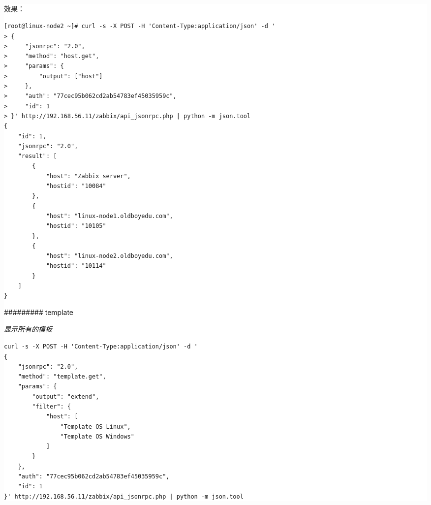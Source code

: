 
效果：

	[root@linux-node2 ~]# curl -s -X POST -H 'Content-Type:application/json' -d ' 
	> {
	>     "jsonrpc": "2.0",
	>     "method": "host.get",
	>     "params": {
	>         "output": ["host"]
	>     },
	>     "auth": "77cec95b062cd2ab54783ef45035959c",
	>     "id": 1
	> }' http://192.168.56.11/zabbix/api_jsonrpc.php | python -m json.tool
	{
	    "id": 1,
	    "jsonrpc": "2.0",
	    "result": [
	        {
	            "host": "Zabbix server",
	            "hostid": "10084"
	        },
	        {
	            "host": "linux-node1.oldboyedu.com",
	            "hostid": "10105"
	        },
	        {
	            "host": "linux-node2.oldboyedu.com",
	            "hostid": "10114"
	        }
	    ]
	}


######### template

*显示所有的模板*


	curl -s -X POST -H 'Content-Type:application/json' -d '	
	{
	    "jsonrpc": "2.0",
	    "method": "template.get",
	    "params": {
	        "output": "extend",
	        "filter": {
	            "host": [
	                "Template OS Linux",
	                "Template OS Windows"
	            ]
	        }
	    },
	    "auth": "77cec95b062cd2ab54783ef45035959c",
	    "id": 1
	}' http://192.168.56.11/zabbix/api_jsonrpc.php | python -m json.tool
	